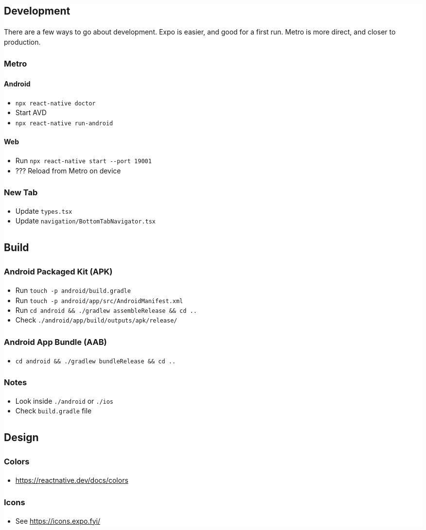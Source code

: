 
## Development
There are a few ways to go about development.
Expo is easier, and good for a first run.
Metro is more direct, and closer to production.
### Metro
#### Android
- `npx react-native doctor`
- Start AVD
- `npx react-native run-android`
#### Web
- Run `npx react-native start --port 19001`
- ??? Reload from Metro on device
### New Tab
- Update `types.tsx`
- Update `navigation/BottomTabNavigator.tsx`


## Build
### Android Packaged Kit (APK)
- Run `touch -p android/build.gradle`
- Run `touch -p android/app/src/AndroidManifest.xml`
- Run `cd android && ./gradlew assembleRelease && cd ..`
- Check `./android/app/build/outputs/apk/release/`
### Android App Bundle (AAB)
- `cd android && ./gradlew bundleRelease && cd ..`
### Notes
- Look inside `./android` or `./ios`
- Check `build.gradle` file


## Design
### Colors
- https://reactnative.dev/docs/colors
### Icons
- See https://icons.expo.fyi/

